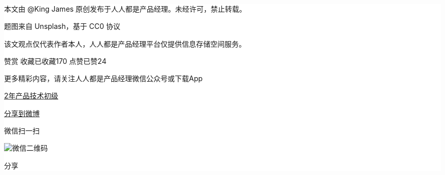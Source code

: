 本文由 @King James 原创发布于人人都是产品经理。未经许可，禁止转载。

题图来自 Unsplash，基于 CC0 协议

该文观点仅代表作者本人，人人都是产品经理平台仅提供信息存储空间服务。

赞赏 收藏已收藏170 点赞已赞24

更多精彩内容，请关注人人都是产品经理微信公众号或下载App

[2年](https://www.woshipm.com/tag/2%e5%b9%b4)[产品技术](https://www.woshipm.com/tag/%e4%ba%a7%e5%93%81%e6%8a%80%e6%9c%af)[初级](https://www.woshipm.com/tag/%e5%88%9d%e7%ba%a7)

[分享到微博](https://service.weibo.com/share/share.php?appkey=2775287854&title=产品经理需要懂技术吗？懂到什么程度？&url=https://www.woshipm.com/pmd/5741125.html&pic=https://image.woshipm.com/wp-files/2023/02/IOnT1e65XMj4N3SuPsV0.png)

微信扫一扫

![微信二维码](https://api.pwmqr.com/qrcode/create/?url=https://www.woshipm.com/pmd/5741125.html)

分享